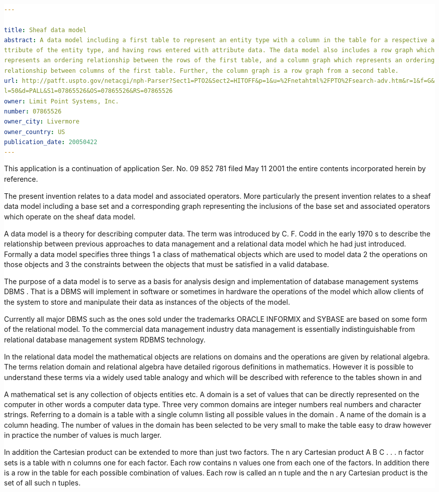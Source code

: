 ```yaml
---

title: Sheaf data model
abstract: A data model including a first table to represent an entity type with a column in the table for a respective attribute of the entity type, and having rows entered with attribute data. The data model also includes a row graph which represents an ordering relationship between the rows of the first table, and a column graph which represents an ordering relationship between columns of the first table. Further, the column graph is a row graph from a second table.
url: http://patft.uspto.gov/netacgi/nph-Parser?Sect1=PTO2&Sect2=HITOFF&p=1&u=%2Fnetahtml%2FPTO%2Fsearch-adv.htm&r=1&f=G&l=50&d=PALL&S1=07865526&OS=07865526&RS=07865526
owner: Limit Point Systems, Inc.
number: 07865526
owner_city: Livermore
owner_country: US
publication_date: 20050422
---
```

This application is a continuation of application Ser. No. 09 852 781 filed May 11 2001 the entire contents incorporated herein by reference.

The present invention relates to a data model and associated operators. More particularly the present invention relates to a sheaf data model including a base set and a corresponding graph representing the inclusions of the base set and associated operators which operate on the sheaf data model.

A data model is a theory for describing computer data. The term was introduced by C. F. Codd in the early 1970 s to describe the relationship between previous approaches to data management and a relational data model which he had just introduced. Formally a data model specifies three things 1 a class of mathematical objects which are used to model data 2 the operations on those objects and 3 the constraints between the objects that must be satisfied in a valid database.

The purpose of a data model is to serve as a basis for analysis design and implementation of database management systems DBMS . That is a DBMS will implement in software or sometimes in hardware the operations of the model which allow clients of the system to store and manipulate their data as instances of the objects of the model.

Currently all major DBMS such as the ones sold under the trademarks ORACLE INFORMIX and SYBASE are based on some form of the relational model. To the commercial data management industry data management is essentially indistinguishable from relational database management system RDBMS technology.

In the relational data model the mathematical objects are relations on domains and the operations are given by relational algebra. The terms relation domain and relational algebra have detailed rigorous definitions in mathematics. However it is possible to understand these terms via a widely used table analogy and which will be described with reference to the tables shown in and 

A mathematical set is any collection of objects entities etc. A domain is a set of values that can be directly represented on the computer in other words a computer data type. Three very common domains are integer numbers real numbers and character strings. Referring to a domain is a table with a single column listing all possible values in the domain . A name of the domain is a column heading. The number of values in the domain has been selected to be very small to make the table easy to draw however in practice the number of values is much larger.

In addition the Cartesian product can be extended to more than just two factors. The n ary Cartesian product A B C . . . n factor sets is a table with n columns one for each factor. Each row contains n values one from each one of the factors. In addition there is a row in the table for each possible combination of values. Each row is called an n tuple and the n ary Cartesian product is the set of all such n tuples.
